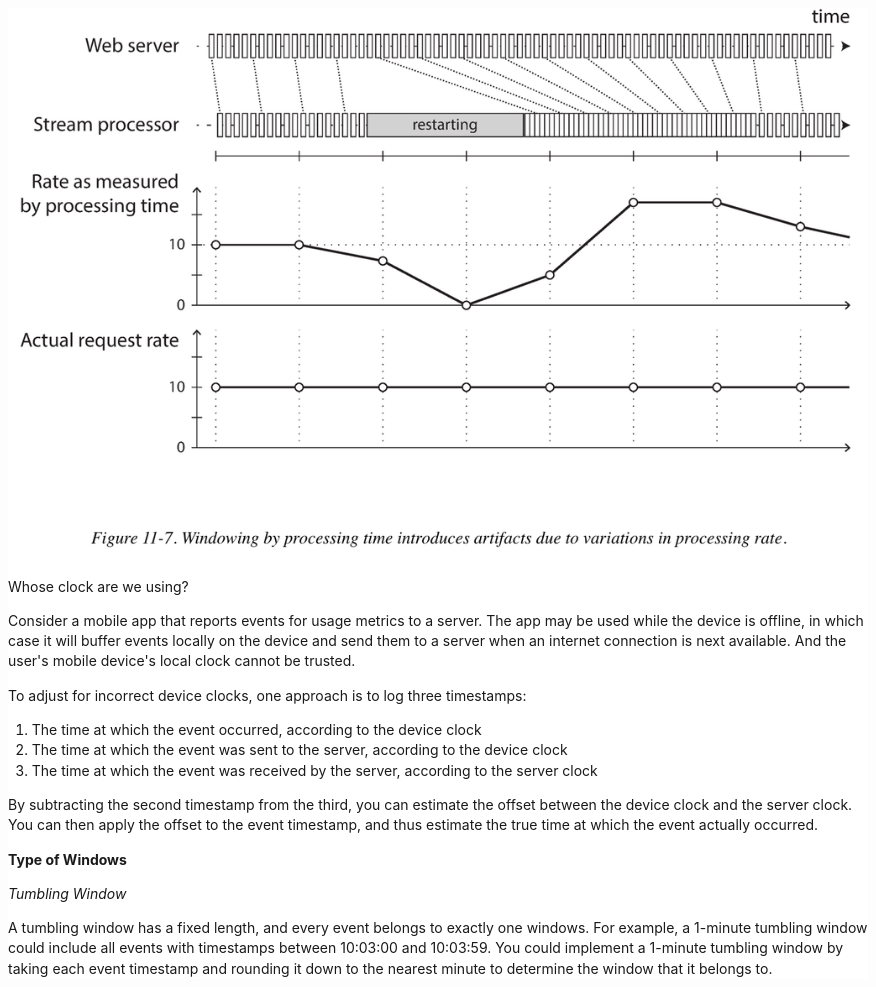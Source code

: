 ![Windowing by Processing Time](/assets/images/architect/windowing-by-processing-time.png)

Whose clock are we using?

Consider a mobile app that reports events for usage metrics to a server. The app may be used while the device is offline, in which case it will buffer events locally on the device and send them to a server when an internet connection is next available. And the user's mobile device's local clock cannot be trusted.

To adjust for incorrect device clocks, one approach is to log three timestamps:

1. The time at which the event occurred, according to the device clock
2. The time at which the event was sent to the server, according to the device clock
3. The time at which the event was received by the server, according to the server clock

By subtracting the second timestamp from the third, you can estimate the offset between the device clock and the server clock. You can then apply the offset to the event timestamp, and thus estimate the true time at which the event actually occurred.

**Type of Windows**

_Tumbling Window_

  A tumbling window has a fixed length, and every event belongs to exactly one windows. For example, a 1-minute tumbling window could include all events with timestamps between 10:03:00 and 10:03:59. You could implement a 1-minute tumbling window by taking each event timestamp and rounding it down to the nearest minute to determine the window that it belongs to.
